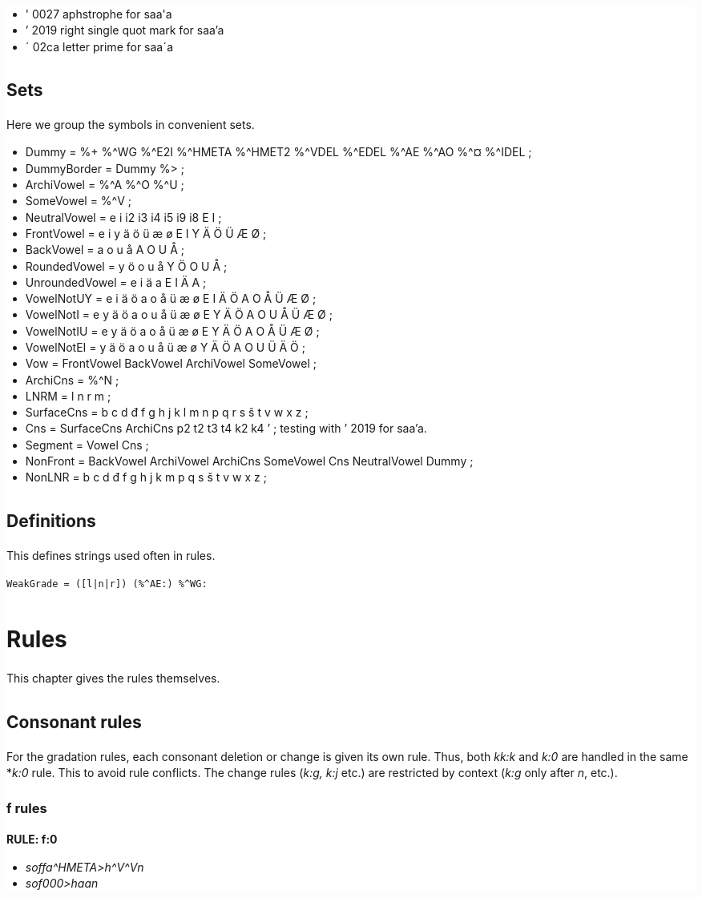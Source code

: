 * '      0027 aphstrophe for saa'a
* ’      2019 right single quot mark for saa’a
* ˊ      02ca letter prime for saaˊa

## Sets
Here we group the symbols in convenient sets.

* Dummy          = %+ %^WG %^E2I %^HMETA %^HMET2 %^VDEL %^EDEL %^AE %^AO %^¤ %^IDEL ; 
* DummyBorder    = Dummy %> ;                                          
* ArchiVowel     = %^A %^O %^U ;                                        
* SomeVowel      = %^V ;                                                
* NeutralVowel   = e i               i2 i3 i4 i5 i9 i8 E I ;            
* FrontVowel     = e i y ä ö         ü  æ  ø     E I Y Ä Ö    Ü Æ Ø  ;  
* BackVowel      =           a o u å                       A O U Å   ;  
* RoundedVowel   =     y   ö   o u å                 Y   Ö   O U Å   ;  
* UnroundedVowel = e i   ä   a                   E I   Ä   A         ;  
* VowelNotUY     = e i   ä ö a o   å ü  æ  ø     E I   Ä Ö A O Å Ü Æ Ø ;  
* VowelNotI      = e   y ä ö a o u å ü  æ  ø     E   Y Ä Ö A O U Å Ü Æ Ø ;  
* VowelNotIU     = e   y ä ö a o   å ü  æ  ø     E   Y Ä Ö A O Å Ü Æ Ø ;  
* VowelNotEI     =     y ä ö a o u å ü  æ  ø         Y Ä Ö A O U Ü Ä Ö ;  
* Vow            = FrontVowel BackVowel ArchiVowel SomeVowel ;          
* ArchiCns       = %^N ;                                               
* LNRM           = l n r m ;                                           
* SurfaceCns     = b c d đ f g h j k l m n p q r s š t v w x z ;       
* Cns            = SurfaceCns ArchiCns p2 t2 t3 t4 k2 k4 ’ ;                 testing with ’ 2019 for saa’a.
* Segment        = Vowel Cns ;                                         
* NonFront       = BackVowel ArchiVowel ArchiCns SomeVowel Cns NeutralVowel Dummy ;   
* NonLNR         = b c d đ f g h j k m p q s š t v w x z ;       

## Definitions
This defines strings used often in rules.

`WeakGrade = ([l|n|r]) (%^AE:) %^WG:`

# Rules 
This chapter gives the rules themselves.

## Consonant rules

For the gradation rules, each consonant deletion or change is given its own rule. 
Thus, both *kk:k* and *k:0* are handled in the same **k:0* rule. This to avoid rule conflicts.
The  change rules (*k:g, k:j* etc.) are restricted by context (*k:g* only after *n*, etc.).

### f rules

**RULE: f:0**

* *soffa^HMETA>h^V^Vn*
* *sof000>haan*
